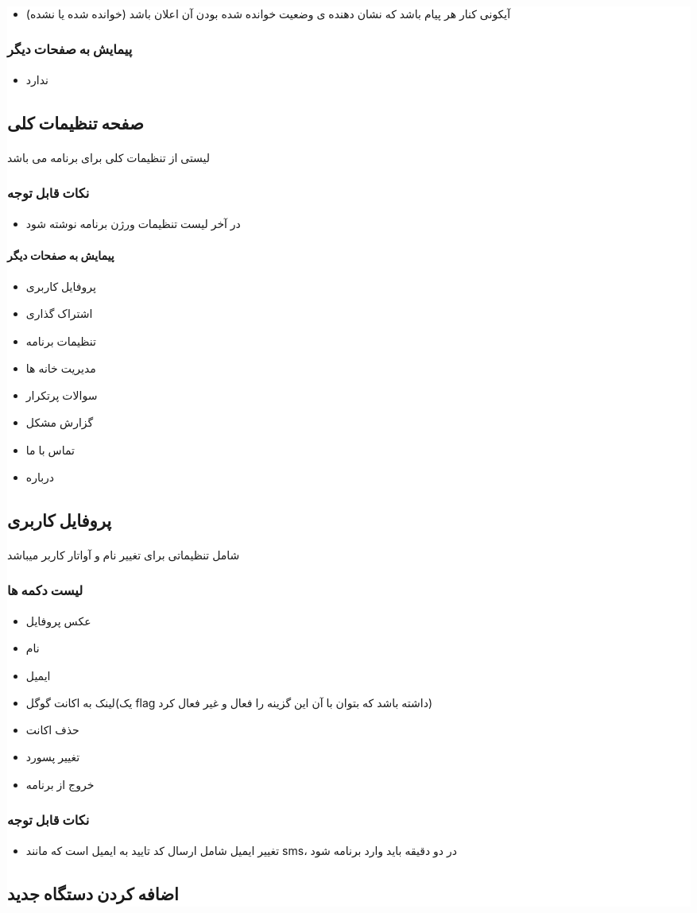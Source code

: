 - آیکونی کنار هر پیام باشد که نشان دهنده ی وضعیت خوانده شده بودن آن اعلان باشد (خوانده شده یا نشده)

### پیمایش به صفحات دیگر

- ندارد

## صفحه تنظیمات کلی

لیستی از تنظیمات کلی برای برنامه می باشد

### نکات قابل توجه

- در آخر لیست تنظیمات ورژن برنامه نوشته شود

#### پیمایش به صفحات دیگر

- پروفایل کاربری

- اشتراک گذاری

- تنظیمات برنامه

- مدیریت خانه ها

- سوالات پرتکرار

- گزارش مشکل

- تماس با ما

- درباره

## پروفایل کاربری

شامل تنظیماتی برای تغییر نام و آواتار کاربر میباشد

### لیست دکمه ها

- عکس پروفایل

- نام

- ایمیل

- لینک به اکانت گوگل(یک flag داشته باشد که بتوان با آن این گزینه را فعال و غیر فعال کرد)

- حذف اکانت

- تغییر پسورد

- خروج از برنامه

### نکات قابل توجه

- تغییر ایمیل شامل ارسال کد تایید به ایمیل است که مانند sms، در دو دقیقه باید وارد برنامه شود

## اضافه کردن دستگاه جدید
